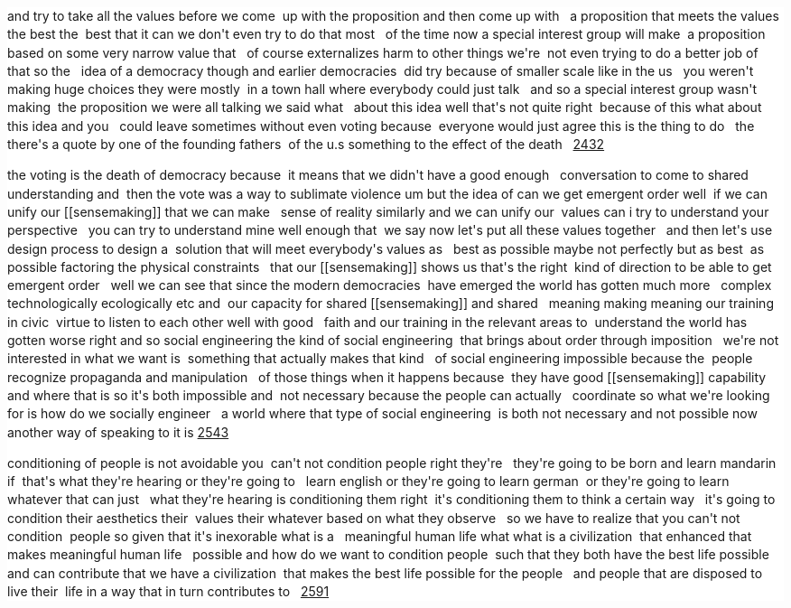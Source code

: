 and try to take all the values before we come 
up with the proposition and then come up with   a proposition that meets the values the best the 
best that it can we don't even try to do that most   of the time now a special interest group will make 
a proposition based on some very narrow value that   of course externalizes harm to other things we're 
not even trying to do a better job of that so the   idea of a democracy though and earlier democracies 
did try because of smaller scale like in the us   you weren't making huge choices they were mostly 
in a town hall where everybody could just talk   and so a special interest group wasn't making 
the proposition we were all talking we said what   about this idea well that's not quite right 
because of this what about this idea and you   could leave sometimes without even voting because 
everyone would just agree this is the thing to do   the there's a quote by one of the founding fathers 
of the u.s something to the effect of the death   [2432](https://www.youtube.com/watch?v=zQ0l56vjTss&t=2432.96s)

the voting is the death of democracy because 
it means that we didn't have a good enough   conversation to come to shared understanding and 
then the vote was a way to sublimate violence um but the idea of can we get emergent order well 
if we can unify our [[sensemaking]] that we can make   sense of reality similarly and we can unify our 
values can i try to understand your perspective   you can try to understand mine well enough that 
we say now let's put all these values together   and then let's use design process to design a 
solution that will meet everybody's values as   best as possible maybe not perfectly but as best 
as possible factoring the physical constraints   that our [[sensemaking]] shows us that's the right 
kind of direction to be able to get emergent order   well we can see that since the modern democracies 
have emerged the world has gotten much more   complex technologically ecologically etc and 
our capacity for shared [[sensemaking]] and shared   meaning making meaning our training in civic 
virtue to listen to each other well with good   faith and our training in the relevant areas to 
understand the world has gotten worse right and so social engineering the kind of social engineering 
that brings about order through imposition   we're not interested in what we want is 
something that actually makes that kind   of social engineering impossible because the 
people recognize propaganda and manipulation   of those things when it happens because 
they have good [[sensemaking]] capability   and where that is so it's both impossible and 
not necessary because the people can actually   coordinate so what we're looking 
for is how do we socially engineer   a world where that type of social engineering 
is both not necessary and not possible now another way of speaking to it is [2543](https://www.youtube.com/watch?v=zQ0l56vjTss&t=2543.2s)

conditioning of people is not avoidable you 
can't not condition people right they're   they're going to be born and learn mandarin if 
that's what they're hearing or they're going to   learn english or they're going to learn german 
or they're going to learn whatever that can just   what they're hearing is conditioning them right 
it's conditioning them to think a certain way   it's going to condition their aesthetics their 
values their whatever based on what they observe   so we have to realize that you can't not condition 
people so given that it's inexorable what is a   meaningful human life what what is a civilization 
that enhanced that makes meaningful human life   possible and how do we want to condition people 
such that they both have the best life possible   and can contribute that we have a civilization 
that makes the best life possible for the people   and people that are disposed to live their 
life in a way that in turn contributes to   [2591](https://www.youtube.com/watch?v=zQ0l56vjTss&t=2591.76s)
